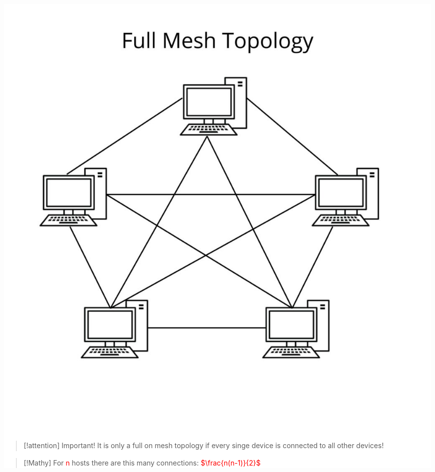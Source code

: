 ![full Mesh Topology](attachments/full%20Mesh%20Topology.png)

> [!attention] Important!
> It is only a full on mesh topology if every singe device is connected to all other devices!

> [!Mathy]
> For <font color="#ff0000">n</font> hosts there are this many connections: <font color="#ff0000">$\frac{n(n-1)}{2}$</font>
